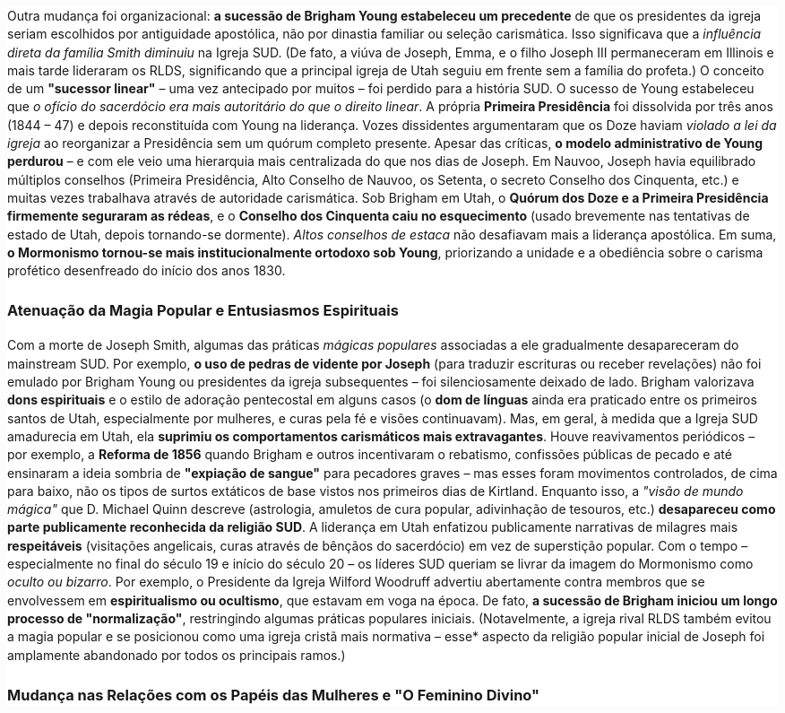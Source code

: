 Outra mudança foi organizacional: **a sucessão de Brigham Young estabeleceu um precedente** de que os presidentes da igreja seriam escolhidos por antiguidade apostólica, não por dinastia familiar ou seleção carismática. Isso significava que a *influência direta da família Smith diminuiu* na Igreja SUD. (De fato, a viúva de Joseph, Emma, e o filho Joseph III permaneceram em Illinois e mais tarde lideraram os RLDS, significando que a principal igreja de Utah seguiu em frente sem a família do profeta.) O conceito de um **"sucessor linear"** – uma vez antecipado por muitos – foi perdido para a história SUD. O sucesso de Young estabeleceu que *o ofício do sacerdócio era mais autoritário do que o direito linear*. A própria **Primeira Presidência** foi dissolvida por três anos (1844 – 47) e depois reconstituída com Young na liderança. Vozes dissidentes argumentaram que os Doze haviam *violado a lei da igreja* ao reorganizar a Presidência sem um quórum completo presente. Apesar das críticas, **o modelo administrativo de Young perdurou** – e com ele veio uma hierarquia mais centralizada do que nos dias de Joseph. Em Nauvoo, Joseph havia equilibrado múltiplos conselhos (Primeira Presidência, Alto Conselho de Nauvoo, os Setenta, o secreto Conselho dos Cinquenta, etc.) e muitas vezes trabalhava através de autoridade carismática. Sob Brigham em Utah, o **Quórum dos Doze e a Primeira Presidência firmemente seguraram as rédeas**, e o **Conselho dos Cinquenta caiu no esquecimento** (usado brevemente nas tentativas de estado de Utah, depois tornando-se dormente). *Altos conselhos de estaca* não desafiavam mais a liderança apostólica. Em suma, **o Mormonismo tornou-se mais institucionalmente ortodoxo sob Young**, priorizando a unidade e a obediência sobre o carisma profético desenfreado do início dos anos 1830.

### Atenuação da Magia Popular e Entusiasmos Espirituais

Com a morte de Joseph Smith, algumas das práticas *mágicas populares* associadas a ele gradualmente desapareceram do mainstream SUD. Por exemplo, **o uso de pedras de vidente por Joseph** (para traduzir escrituras ou receber revelações) não foi emulado por Brigham Young ou presidentes da igreja subsequentes – foi silenciosamente deixado de lado. Brigham valorizava **dons espirituais** e o estilo de adoração pentecostal em alguns casos (o **dom de línguas** ainda era praticado entre os primeiros santos de Utah, especialmente por mulheres, e curas pela fé e visões continuavam). Mas, em geral, à medida que a Igreja SUD amadurecia em Utah, ela **suprimiu os comportamentos carismáticos mais extravagantes**. Houve reavivamentos periódicos – por exemplo, a **Reforma de 1856** quando Brigham e outros incentivaram o rebatismo, confissões públicas de pecado e até ensinaram a ideia sombria de **"expiação de sangue"** para pecadores graves – mas esses foram movimentos controlados, de cima para baixo, não os tipos de surtos extáticos de base vistos nos primeiros dias de Kirtland. Enquanto isso, a *"visão de mundo mágica"* que D. Michael Quinn descreve (astrologia, amuletos de cura popular, adivinhação de tesouros, etc.) **desapareceu como parte publicamente reconhecida da religião SUD**. A liderança em Utah enfatizou publicamente narrativas de milagres mais **respeitáveis** (visitações angelicais, curas através de bênçãos do sacerdócio) em vez de superstição popular. Com o tempo – especialmente no final do século 19 e início do século 20 – os líderes SUD queriam se livrar da imagem do Mormonismo como *oculto ou bizarro*. Por exemplo, o Presidente da Igreja Wilford Woodruff advertiu abertamente contra membros que se envolvessem em **espiritualismo ou ocultismo**, que estavam em voga na época. De fato, **a sucessão de Brigham iniciou um longo processo de "normalização"**, restringindo algumas práticas populares iniciais. (Notavelmente, a igreja rival RLDS também evitou a magia popular e se posicionou como uma igreja cristã mais normativa – esse* aspecto da religião popular inicial de Joseph foi amplamente abandonado por todos os principais ramos.)

### Mudança nas Relações com os Papéis das Mulheres e "O Feminino Divino"
